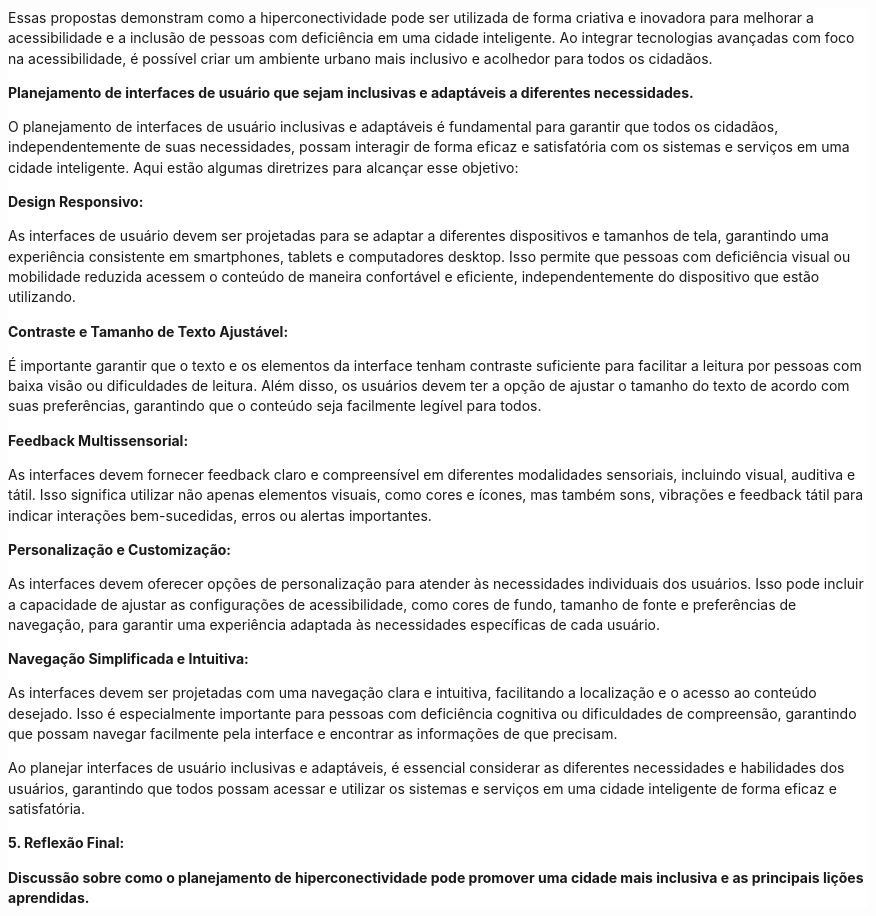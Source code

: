 Essas propostas demonstram como a hiperconectividade pode ser utilizada de forma criativa e inovadora para melhorar a acessibilidade e a inclusão de pessoas com deficiência em uma cidade inteligente. Ao integrar tecnologias avançadas com foco na acessibilidade, é possível criar um ambiente urbano mais inclusivo e acolhedor para todos os cidadãos.

**Planejamento de interfaces de usuário que sejam inclusivas e adaptáveis a diferentes necessidades.**

O planejamento de interfaces de usuário inclusivas e adaptáveis é fundamental para garantir que todos os cidadãos, independentemente de suas necessidades, possam interagir de forma eficaz e satisfatória com os sistemas e serviços em uma cidade inteligente. Aqui estão algumas diretrizes para alcançar esse objetivo:

**Design Responsivo:**

As interfaces de usuário devem ser projetadas para se adaptar a diferentes dispositivos e tamanhos de tela, garantindo uma experiência consistente em smartphones, tablets e computadores desktop.
Isso permite que pessoas com deficiência visual ou mobilidade reduzida acessem o conteúdo de maneira confortável e eficiente, independentemente do dispositivo que estão utilizando.

**Contraste e Tamanho de Texto Ajustável:**

É importante garantir que o texto e os elementos da interface tenham contraste suficiente para facilitar a leitura por pessoas com baixa visão ou dificuldades de leitura.
Além disso, os usuários devem ter a opção de ajustar o tamanho do texto de acordo com suas preferências, garantindo que o conteúdo seja facilmente legível para todos.

**Feedback Multissensorial:**

As interfaces devem fornecer feedback claro e compreensível em diferentes modalidades sensoriais, incluindo visual, auditiva e tátil.
Isso significa utilizar não apenas elementos visuais, como cores e ícones, mas também sons, vibrações e feedback tátil para indicar interações bem-sucedidas, erros ou alertas importantes.

**Personalização e Customização:**

As interfaces devem oferecer opções de personalização para atender às necessidades individuais dos usuários.
Isso pode incluir a capacidade de ajustar as configurações de acessibilidade, como cores de fundo, tamanho de fonte e preferências de navegação, para garantir uma experiência adaptada às necessidades específicas de cada usuário.

**Navegação Simplificada e Intuitiva:**

As interfaces devem ser projetadas com uma navegação clara e intuitiva, facilitando a localização e o acesso ao conteúdo desejado.
Isso é especialmente importante para pessoas com deficiência cognitiva ou dificuldades de compreensão, garantindo que possam navegar facilmente pela interface e encontrar as informações de que precisam.

Ao planejar interfaces de usuário inclusivas e adaptáveis, é essencial considerar as diferentes necessidades e habilidades dos usuários, garantindo que todos possam acessar e utilizar os sistemas e serviços em uma cidade inteligente de forma eficaz e satisfatória.

**5. Reflexão Final:**

**Discussão sobre como o planejamento de hiperconectividade pode promover uma cidade mais inclusiva e as principais lições aprendidas.**
